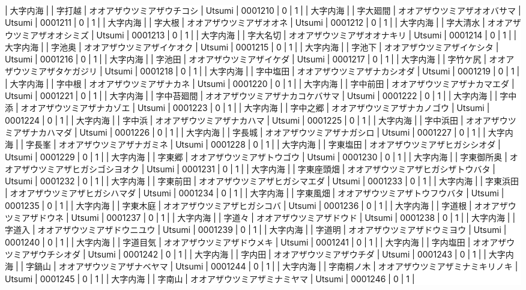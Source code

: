 | 大字内海 |  | 字打越 | オオアザウツミアザウチコシ | Utsumi | 0001210 | 0 | 1 |
| 大字内海 |  | 字大廻間 | オオアザウツミアザオオバサマ | Utsumi | 0001211 | 0 | 1 |
| 大字内海 |  | 字大根 | オオアザウツミアザオオネ | Utsumi | 0001212 | 0 | 1 |
| 大字内海 |  | 字大清水 | オオアザウツミアザオオシミズ | Utsumi | 0001213 | 0 | 1 |
| 大字内海 |  | 字大名切 | オオアザウツミアザオオナキリ | Utsumi | 0001214 | 0 | 1 |
| 大字内海 |  | 字池奥 | オオアザウツミアザイケオク | Utsumi | 0001215 | 0 | 1 |
| 大字内海 |  | 字池下 | オオアザウツミアザイケシタ | Utsumi | 0001216 | 0 | 1 |
| 大字内海 |  | 字池田 | オオアザウツミアザイケダ | Utsumi | 0001217 | 0 | 1 |
| 大字内海 |  | 字竹ケ尻 | オオアザウツミアザタケガジリ | Utsumi | 0001218 | 0 | 1 |
| 大字内海 |  | 字中塩田 | オオアザウツミアザナカシオダ | Utsumi | 0001219 | 0 | 1 |
| 大字内海 |  | 字中根 | オオアザウツミアザナカネ | Utsumi | 0001220 | 0 | 1 |
| 大字内海 |  | 字中前田 | オオアザウツミアザナカマエダ | Utsumi | 0001221 | 0 | 1 |
| 大字内海 |  | 字中苔廻間 | オオアザウツミアザナカコケバサマ | Utsumi | 0001222 | 0 | 1 |
| 大字内海 |  | 字中添 | オオアザウツミアザナカゾエ | Utsumi | 0001223 | 0 | 1 |
| 大字内海 |  | 字中之郷 | オオアザウツミアザナカノゴウ | Utsumi | 0001224 | 0 | 1 |
| 大字内海 |  | 字中浜 | オオアザウツミアザナカハマ | Utsumi | 0001225 | 0 | 1 |
| 大字内海 |  | 字中浜田 | オオアザウツミアザナカハマダ | Utsumi | 0001226 | 0 | 1 |
| 大字内海 |  | 字長城 | オオアザウツミアザナガシロ | Utsumi | 0001227 | 0 | 1 |
| 大字内海 |  | 字長峯 | オオアザウツミアザナガミネ | Utsumi | 0001228 | 0 | 1 |
| 大字内海 |  | 字東塩田 | オオアザウツミアザヒガシシオダ | Utsumi | 0001229 | 0 | 1 |
| 大字内海 |  | 字東郷 | オオアザウツミアザトウゴウ | Utsumi | 0001230 | 0 | 1 |
| 大字内海 |  | 字東御所奥 | オオアザウツミアザヒガシゴシヨオク | Utsumi | 0001231 | 0 | 1 |
| 大字内海 |  | 字東座頭畑 | オオアザウツミアザヒガシザトウバタ | Utsumi | 0001232 | 0 | 1 |
| 大字内海 |  | 字東前田 | オオアザウツミアザヒガシマエダ | Utsumi | 0001233 | 0 | 1 |
| 大字内海 |  | 字東浜田 | オオアザウツミアザヒガシハマダ | Utsumi | 0001234 | 0 | 1 |
| 大字内海 |  | 字東風畑 | オオアザウツミアザトウフウバタ | Utsumi | 0001235 | 0 | 1 |
| 大字内海 |  | 字東木庭 | オオアザウツミアザヒガシコバ | Utsumi | 0001236 | 0 | 1 |
| 大字内海 |  | 字道根 | オオアザウツミアザドウネ | Utsumi | 0001237 | 0 | 1 |
| 大字内海 |  | 字道々 | オオアザウツミアザドウド | Utsumi | 0001238 | 0 | 1 |
| 大字内海 |  | 字道入 | オオアザウツミアザドウニユウ | Utsumi | 0001239 | 0 | 1 |
| 大字内海 |  | 字道明 | オオアザウツミアザドウミヨウ | Utsumi | 0001240 | 0 | 1 |
| 大字内海 |  | 字道目気 | オオアザウツミアザドウメキ | Utsumi | 0001241 | 0 | 1 |
| 大字内海 |  | 字内塩田 | オオアザウツミアザウチシオダ | Utsumi | 0001242 | 0 | 1 |
| 大字内海 |  | 字内田 | オオアザウツミアザウチダ | Utsumi | 0001243 | 0 | 1 |
| 大字内海 |  | 字鍋山 | オオアザウツミアザナベヤマ | Utsumi | 0001244 | 0 | 1 |
| 大字内海 |  | 字南桐ノ木 | オオアザウツミアザミナミキリノキ | Utsumi | 0001245 | 0 | 1 |
| 大字内海 |  | 字南山 | オオアザウツミアザミナミヤマ | Utsumi | 0001246 | 0 | 1 |
